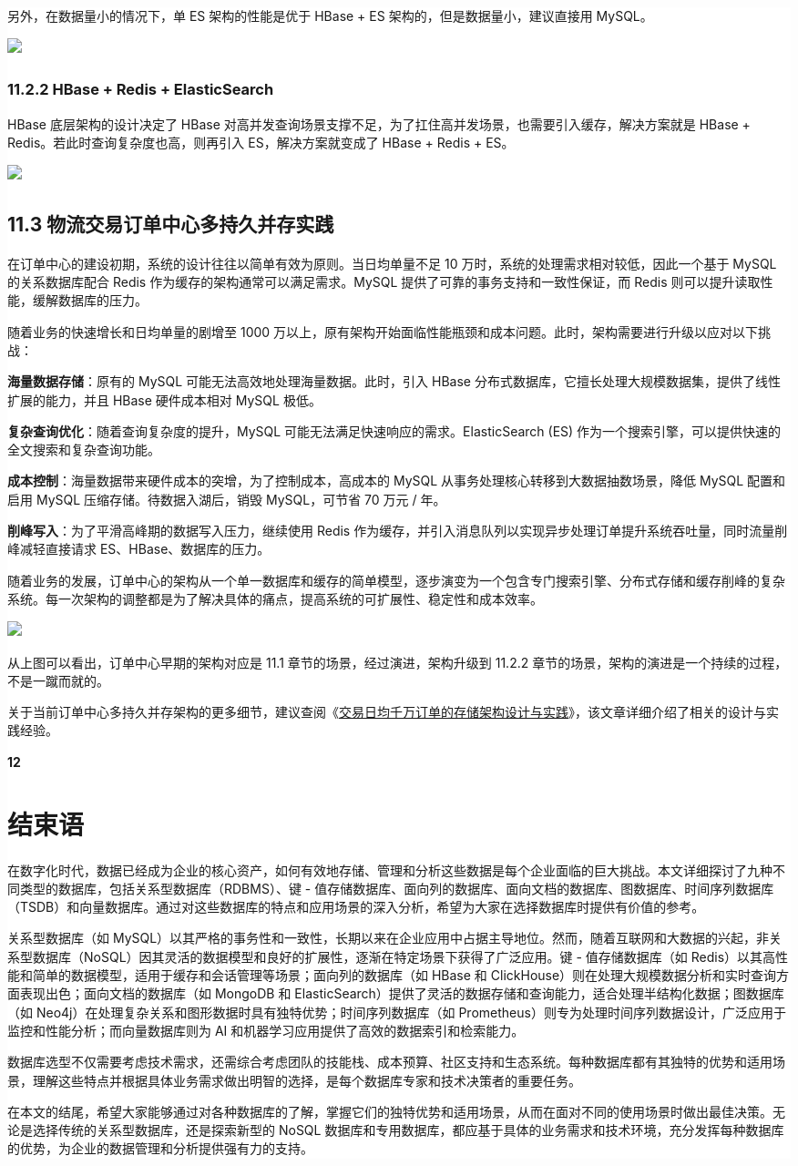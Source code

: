 另外，在数据量小的情况下，单 ES 架构的性能是优于 HBase + ES 架构的，但是数据量小，建议直接用 MySQL。

![](https://mmbiz.qpic.cn/mmbiz_png/RQv8vncPm1XzwTdgClhW5sm80mtZbLwYcOhTbq5SSKsksuhafNOxK3HYIFbwict9Jzic1cXiaAODGwhuDmByWTtOQ/640?wx_fmt=png&from=appmsg)

### **11.2.2 HBase + Redis + ElasticSearch**

HBase 底层架构的设计决定了 HBase 对高并发查询场景支撑不足，为了扛住高并发场景，也需要引入缓存，解决方案就是 HBase + Redis。若此时查询复杂度也高，则再引入 ES，解决方案就变成了 HBase + Redis + ES。

![](https://mmbiz.qpic.cn/mmbiz_png/RQv8vncPm1XzwTdgClhW5sm80mtZbLwYQqL6NAP78B9OeZjWlakKERatOtqwffpibbicG6d9iaW1ufoSlCqhvsXLA/640?wx_fmt=png&from=appmsg)

## **11.3 物流交易订单中心多持久并存实践**

在订单中心的建设初期，系统的设计往往以简单有效为原则。当日均单量不足 10 万时，系统的处理需求相对较低，因此一个基于 MySQL 的关系数据库配合 Redis 作为缓存的架构通常可以满足需求。MySQL 提供了可靠的事务支持和一致性保证，而 Redis 则可以提升读取性能，缓解数据库的压力。

随着业务的快速增长和日均单量的剧增至 1000 万以上，原有架构开始面临性能瓶颈和成本问题。此时，架构需要进行升级以应对以下挑战：

**海量数据存储**：原有的 MySQL 可能无法高效地处理海量数据。此时，引入 HBase 分布式数据库，它擅长处理大规模数据集，提供了线性扩展的能力，并且 HBase 硬件成本相对 MySQL 极低。

**复杂查询优化**：随着查询复杂度的提升，MySQL 可能无法满足快速响应的需求。ElasticSearch (ES) 作为一个搜索引擎，可以提供快速的全文搜索和复杂查询功能。

**成本控制**：海量数据带来硬件成本的突增，为了控制成本，高成本的 MySQL 从事务处理核心转移到大数据抽数场景，降低 MySQL 配置和启用 MySQL 压缩存储。待数据入湖后，销毁 MySQL，可节省 70 万元 / 年。

**削峰写入**：为了平滑高峰期的数据写入压力，继续使用 Redis 作为缓存，并引入消息队列以实现异步处理订单提升系统吞吐量，同时流量削峰减轻直接请求 ES、HBase、数据库的压力。

随着业务的发展，订单中心的架构从一个单一数据库和缓存的简单模型，逐步演变为一个包含专门搜索引擎、分布式存储和缓存削峰的复杂系统。每一次架构的调整都是为了解决具体的痛点，提高系统的可扩展性、稳定性和成本效率。

![](https://mmbiz.qpic.cn/mmbiz_png/RQv8vncPm1XzwTdgClhW5sm80mtZbLwYc3yl4PWg0LVsocEG5DArRLxR7lq3bPYl4jwbD1MN20PXTQjNTVFykQ/640?wx_fmt=png&from=appmsg)

从上图可以看出，订单中心早期的架构对应是 11.1 章节的场景，经过演进，架构升级到 11.2.2 章节的场景，架构的演进是一个持续的过程，不是一蹴而就的。

关于当前订单中心多持久并存架构的更多细节，建议查阅《[交易日均千万订单的存储架构设计与实践](http://mp.weixin.qq.com/s?__biz=MzU1MzE2NzIzMg==&mid=2247493107&idx=1&sn=af3e0a49a752cd182d93361c04e431d1&chksm=fbf4551ccc83dc0a7769974c1de00a06caf3d3ced99aab5e1dbd89ece8167158587f889b9f17&scene=21#wechat_redirect)》，该文章详细介绍了相关的设计与实践经验。

**12** 

# **结束语**

在数字化时代，数据已经成为企业的核心资产，如何有效地存储、管理和分析这些数据是每个企业面临的巨大挑战。本文详细探讨了九种不同类型的数据库，包括关系型数据库（RDBMS）、键 - 值存储数据库、面向列的数据库、面向文档的数据库、图数据库、时间序列数据库（TSDB）和向量数据库。通过对这些数据库的特点和应用场景的深入分析，希望为大家在选择数据库时提供有价值的参考。

关系型数据库（如 MySQL）以其严格的事务性和一致性，长期以来在企业应用中占据主导地位。然而，随着互联网和大数据的兴起，非关系型数据库（NoSQL）因其灵活的数据模型和良好的扩展性，逐渐在特定场景下获得了广泛应用。键 - 值存储数据库（如 Redis）以其高性能和简单的数据模型，适用于缓存和会话管理等场景；面向列的数据库（如 HBase 和 ClickHouse）则在处理大规模数据分析和实时查询方面表现出色；面向文档的数据库（如 MongoDB 和 ElasticSearch）提供了灵活的数据存储和查询能力，适合处理半结构化数据；图数据库（如 Neo4j）在处理复杂关系和图形数据时具有独特优势；时间序列数据库（如 Prometheus）则专为处理时间序列数据设计，广泛应用于监控和性能分析；而向量数据库则为 AI 和机器学习应用提供了高效的数据索引和检索能力。

数据库选型不仅需要考虑技术需求，还需综合考虑团队的技能栈、成本预算、社区支持和生态系统。每种数据库都有其独特的优势和适用场景，理解这些特点并根据具体业务需求做出明智的选择，是每个数据库专家和技术决策者的重要任务。

在本文的结尾，希望大家能够通过对各种数据库的了解，掌握它们的独特优势和适用场景，从而在面对不同的使用场景时做出最佳决策。无论是选择传统的关系型数据库，还是探索新型的 NoSQL 数据库和专用数据库，都应基于具体的业务需求和技术环境，充分发挥每种数据库的优势，为企业的数据管理和分析提供强有力的支持。
